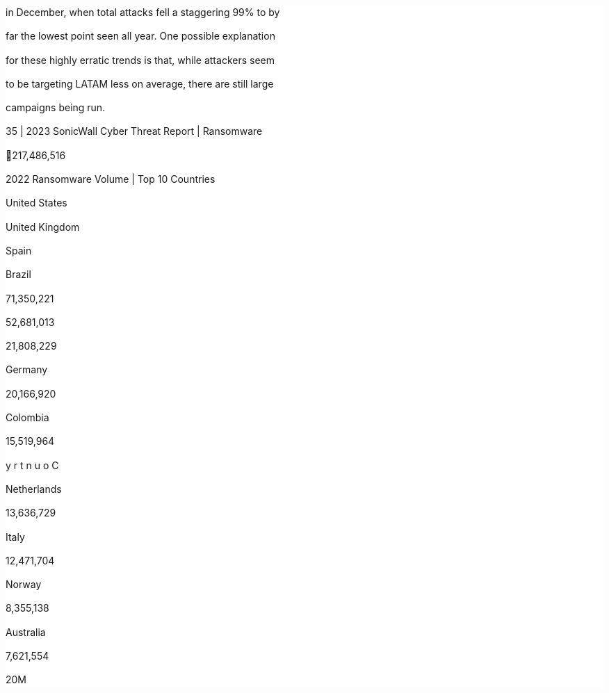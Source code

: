 in December, when total attacks fell a staggering 99% to by 

far the lowest point seen all year. One possible explanation 

for these highly erratic trends is that, while attackers seem 

to be targeting LATAM less on average, there are still large 

campaigns being run.

35 \| 2023 SonicWall Cyber Threat Report \| Ransomware

217,486,516

2022 Ransomware Volume \| Top 10 Countries

United States

United Kingdom

Spain

Brazil

71,350,221

52,681,013

21,808,229

Germany

20,166,920

Colombia

15,519,964

y
r
t
n
u
o
C

Netherlands

13,636,729

Italy

12,471,704

Norway

8,355,138

Australia

7,621,554

20M
